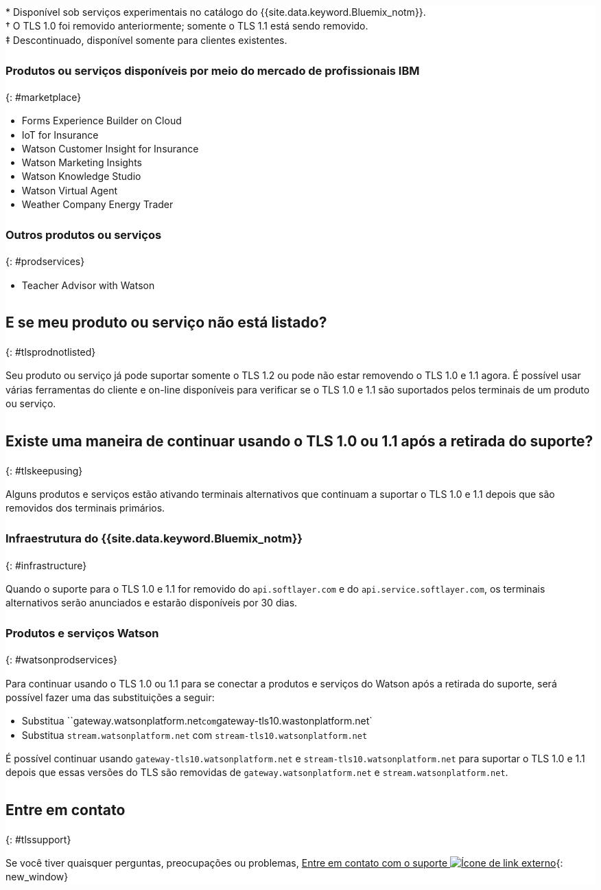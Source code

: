 \* Disponível sob serviços experimentais no catálogo do {{site.data.keyword.Bluemix_notm}}.  
† O TLS 1.0 foi removido anteriormente; somente o TLS 1.1 está sendo removido.  
‡ Descontinuado, disponível somente para clientes existentes.

### Produtos ou serviços disponíveis por meio do mercado de profissionais IBM
{: #marketplace}

* Forms Experience Builder on Cloud
* IoT for Insurance
* Watson Customer Insight for Insurance
* Watson Marketing Insights
* Watson Knowledge Studio
* Watson Virtual Agent
* Weather Company Energy Trader

### Outros produtos ou serviços
{: #prodservices}

* Teacher Advisor with Watson

## E se meu produto ou serviço não está listado?
{: #tlsprodnotlisted}

Seu produto ou serviço já pode suportar somente o TLS 1.2 ou pode não estar removendo o TLS 1.0 e 1.1 agora. É possível usar várias ferramentas do cliente e on-line disponíveis para verificar se o TLS 1.0 e 1.1 são suportados pelos terminais de um produto ou serviço.

## Existe uma maneira de continuar usando o TLS 1.0 ou 1.1 após a retirada do suporte?
{: #tlskeepusing}

Alguns produtos e serviços estão ativando terminais alternativos que continuam a suportar o TLS 1.0 e 1.1 depois
que são removidos dos terminais primários.

### Infraestrutura do {{site.data.keyword.Bluemix_notm}}
{: #infrastructure}

Quando o suporte para o TLS 1.0 e 1.1 for removido do `api.softlayer.com` e do `api.service.softlayer.com`, os terminais alternativos serão anunciados e estarão disponíveis por 30 dias.

### Produtos e serviços Watson
{: #watsonprodservices}

Para continuar usando o TLS 1.0 ou 1.1 para se conectar a produtos e serviços do Watson após a retirada do suporte, será possível fazer uma das substituições a seguir:
  * Substitua ``gateway.watsonplatform.net` com `gateway-tls10.wastonplatform.net`
  * Substitua `stream.watsonplatform.net` com `stream-tls10.watsonplatform.net`

É possível continuar usando `gateway-tls10.watsonplatform.net` e `stream-tls10.watsonplatform.net` para suportar o TLS 1.0 e 1.1 depois que essas versões do TLS são removidas de `gateway.watsonplatform.net` e `stream.watsonplatform.net`.

## Entre em contato
{: #tlssupport}

Se você tiver quaisquer perguntas, preocupações ou problemas, [Entre em contato com o suporte ![Ícone de link externo](../icons/launch-glyph.svg "Ícone de link externo")](https://www.ibm.com/cloud/support){: new_window}
